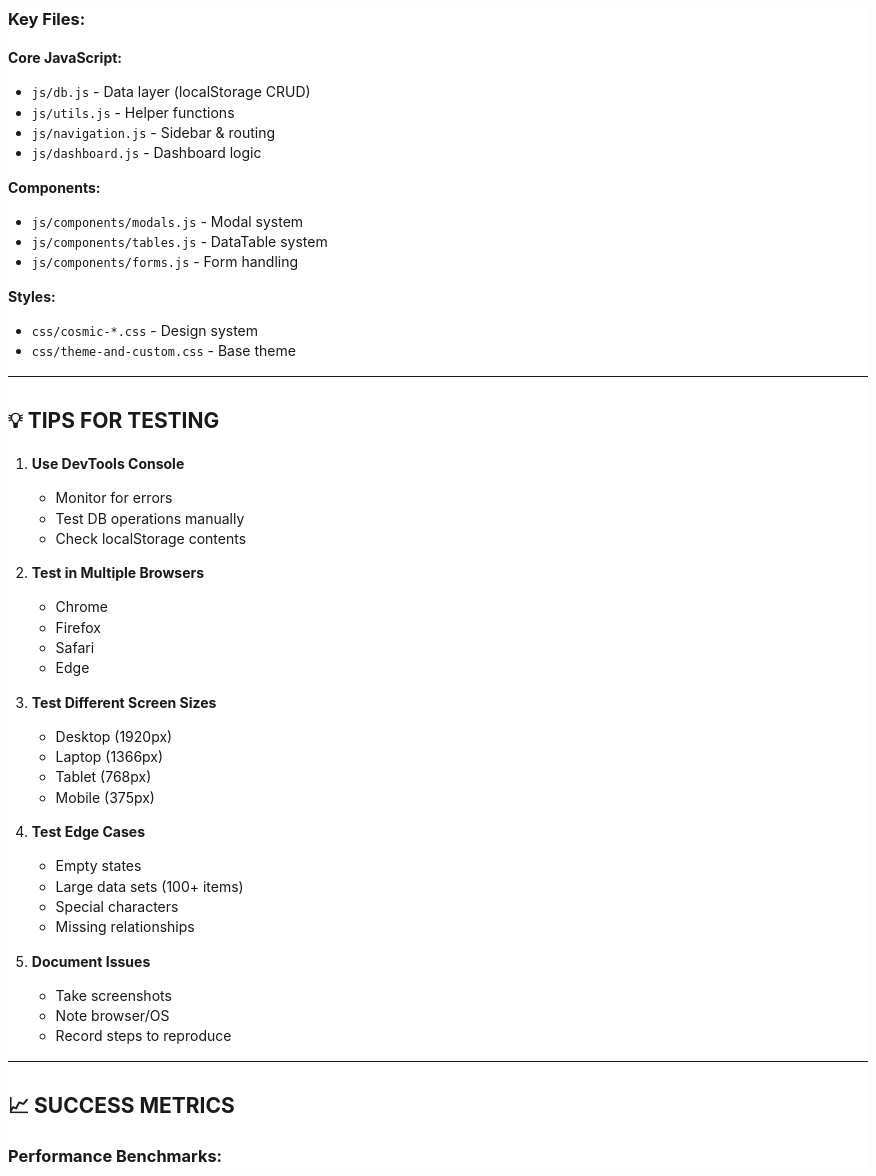 ### Key Files:

**Core JavaScript:**
- `js/db.js` - Data layer (localStorage CRUD)
- `js/utils.js` - Helper functions
- `js/navigation.js` - Sidebar & routing
- `js/dashboard.js` - Dashboard logic

**Components:**
- `js/components/modals.js` - Modal system
- `js/components/tables.js` - DataTable system
- `js/components/forms.js` - Form handling

**Styles:**
- `css/cosmic-*.css` - Design system
- `css/theme-and-custom.css` - Base theme

---

## 💡 TIPS FOR TESTING

1. **Use DevTools Console**
   - Monitor for errors
   - Test DB operations manually
   - Check localStorage contents

2. **Test in Multiple Browsers**
   - Chrome
   - Firefox
   - Safari
   - Edge

3. **Test Different Screen Sizes**
   - Desktop (1920px)
   - Laptop (1366px)
   - Tablet (768px)
   - Mobile (375px)

4. **Test Edge Cases**
   - Empty states
   - Large data sets (100+ items)
   - Special characters
   - Missing relationships

5. **Document Issues**
   - Take screenshots
   - Note browser/OS
   - Record steps to reproduce

---

## 📈 SUCCESS METRICS

### Performance Benchmarks:
